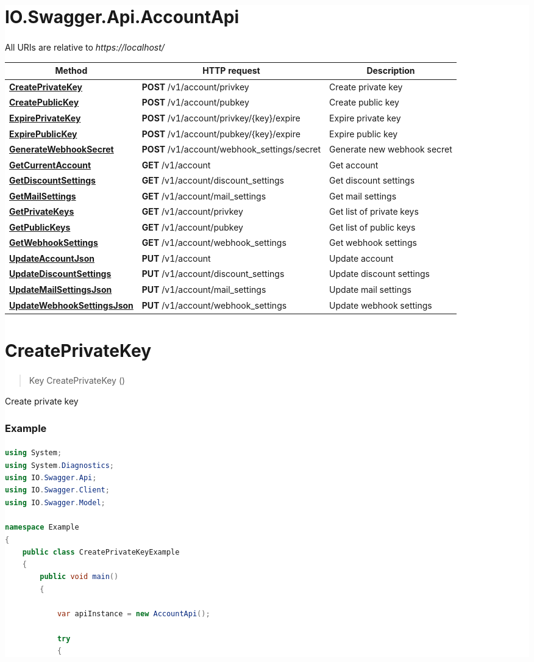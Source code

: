 # IO.Swagger.Api.AccountApi

All URIs are relative to *https://localhost/*

Method | HTTP request | Description
------------- | ------------- | -------------
[**CreatePrivateKey**](AccountApi.md#createprivatekey) | **POST** /v1/account/privkey | Create private key
[**CreatePublicKey**](AccountApi.md#createpublickey) | **POST** /v1/account/pubkey | Create public key
[**ExpirePrivateKey**](AccountApi.md#expireprivatekey) | **POST** /v1/account/privkey/{key}/expire | Expire private key
[**ExpirePublicKey**](AccountApi.md#expirepublickey) | **POST** /v1/account/pubkey/{key}/expire | Expire public key
[**GenerateWebhookSecret**](AccountApi.md#generatewebhooksecret) | **POST** /v1/account/webhook_settings/secret | Generate new webhook secret
[**GetCurrentAccount**](AccountApi.md#getcurrentaccount) | **GET** /v1/account | Get account
[**GetDiscountSettings**](AccountApi.md#getdiscountsettings) | **GET** /v1/account/discount_settings | Get discount settings
[**GetMailSettings**](AccountApi.md#getmailsettings) | **GET** /v1/account/mail_settings | Get mail settings
[**GetPrivateKeys**](AccountApi.md#getprivatekeys) | **GET** /v1/account/privkey | Get list of private keys
[**GetPublicKeys**](AccountApi.md#getpublickeys) | **GET** /v1/account/pubkey | Get list of public keys
[**GetWebhookSettings**](AccountApi.md#getwebhooksettings) | **GET** /v1/account/webhook_settings | Get webhook settings
[**UpdateAccountJson**](AccountApi.md#updateaccountjson) | **PUT** /v1/account | Update account
[**UpdateDiscountSettings**](AccountApi.md#updatediscountsettings) | **PUT** /v1/account/discount_settings | Update discount settings
[**UpdateMailSettingsJson**](AccountApi.md#updatemailsettingsjson) | **PUT** /v1/account/mail_settings | Update mail settings
[**UpdateWebhookSettingsJson**](AccountApi.md#updatewebhooksettingsjson) | **PUT** /v1/account/webhook_settings | Update webhook settings


<a name="createprivatekey"></a>
# **CreatePrivateKey**
> Key CreatePrivateKey ()

Create private key



### Example
```csharp
using System;
using System.Diagnostics;
using IO.Swagger.Api;
using IO.Swagger.Client;
using IO.Swagger.Model;

namespace Example
{
    public class CreatePrivateKeyExample
    {
        public void main()
        {
            
            var apiInstance = new AccountApi();

            try
            {
```